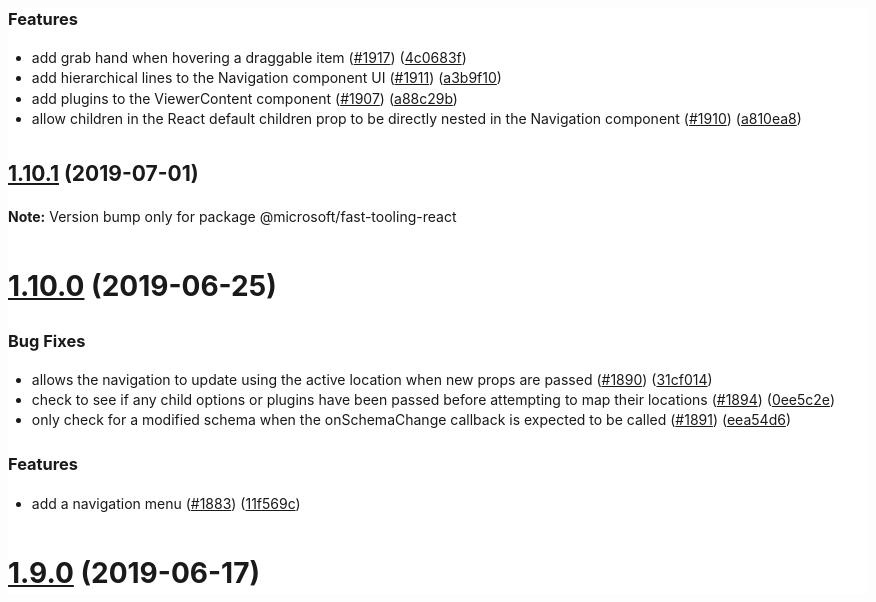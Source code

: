 
### Features

* add grab hand when hovering a draggable item ([#1917](https://github.com/Microsoft/fast-dna/issues/1917)) ([4c0683f](https://github.com/Microsoft/fast-dna/commit/4c0683f))
* add hierarchical lines to the Navigation component UI ([#1911](https://github.com/Microsoft/fast-dna/issues/1911)) ([a3b9f10](https://github.com/Microsoft/fast-dna/commit/a3b9f10))
* add plugins to the ViewerContent component ([#1907](https://github.com/Microsoft/fast-dna/issues/1907)) ([a88c29b](https://github.com/Microsoft/fast-dna/commit/a88c29b))
* allow children in the React default children prop to be directly nested in the Navigation component ([#1910](https://github.com/Microsoft/fast-dna/issues/1910)) ([a810ea8](https://github.com/Microsoft/fast-dna/commit/a810ea8))





## [1.10.1](https://github.com/Microsoft/fast-dna/compare/@microsoft/fast-tooling-react@1.10.0...@microsoft/fast-tooling-react@1.10.1) (2019-07-01)

**Note:** Version bump only for package @microsoft/fast-tooling-react





# [1.10.0](https://github.com/Microsoft/fast-dna/compare/@microsoft/fast-tooling-react@1.9.0...@microsoft/fast-tooling-react@1.10.0) (2019-06-25)


### Bug Fixes

* allows the navigation to update using the active location when new props are passed ([#1890](https://github.com/Microsoft/fast-dna/issues/1890)) ([31cf014](https://github.com/Microsoft/fast-dna/commit/31cf014))
* check to see if any child options or plugins have been passed before attempting to map their locations ([#1894](https://github.com/Microsoft/fast-dna/issues/1894)) ([0ee5c2e](https://github.com/Microsoft/fast-dna/commit/0ee5c2e))
* only check for a modified schema when the onSchemaChange callback is expected to be called ([#1891](https://github.com/Microsoft/fast-dna/issues/1891)) ([eea54d6](https://github.com/Microsoft/fast-dna/commit/eea54d6))


### Features

* add a navigation menu ([#1883](https://github.com/Microsoft/fast-dna/issues/1883)) ([11f569c](https://github.com/Microsoft/fast-dna/commit/11f569c))





# [1.9.0](https://github.com/Microsoft/fast-dna/compare/@microsoft/fast-tooling-react@1.8.5...@microsoft/fast-tooling-react@1.9.0) (2019-06-17)
